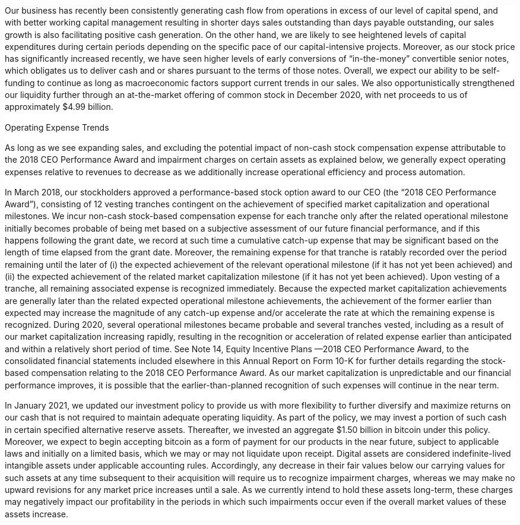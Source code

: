 Our business has recently been consistently generating cash flow from operations in excess of our level of capital spend, and with better working capital management resulting in shorter days sales outstanding than days payable outstanding, our sales growth is also facilitating positive cash generation. On the other hand, we are likely to see heightened levels of capital expenditures during certain periods depending on the specific pace of our capital-intensive projects. Moreover, as our stock price has significantly increased recently, we have seen higher levels of early conversions of “in-the-money” convertible senior notes, which obligates us to deliver cash and or shares pursuant to the terms of those notes. Overall, we expect our ability to be self-funding to continue as long as macroeconomic factors support current trends in our sales. We also opportunistically strengthened our liquidity further through an at-the-market offering of common stock in December 2020, with net proceeds to us of approximately $4.99 billion. 

Operating Expense Trends 

As long as we see expanding sales, and excluding the potential impact of non-cash stock compensation expense attributable to the 2018 CEO Performance Award and impairment charges on certain assets as explained below, we generally expect operating expenses relative to revenues to decrease as we additionally increase operational efficiency and process automation.

In March 2018, our stockholders approved a performance-based stock option award to our CEO (the “2018 CEO Performance Award”), consisting of 12 vesting tranches contingent on the achievement of specified market capitalization and operational milestones. We incur non-cash stock-based compensation expense for each tranche only after the related operational milestone initially becomes probable of being met based on a subjective assessment of our future financial performance, and if this happens following the grant date, we record at such time a cumulative catch-up expense that may be significant based on the length of time elapsed from the grant date. Moreover, the remaining expense for that tranche is ratably recorded over the period remaining until the later of (i) the expected achievement of the relevant operational milestone (if it has not yet been achieved) and (ii) the expected achievement of the related market capitalization milestone (if it has not yet been achieved). Upon vesting of a tranche, all remaining associated expense is recognized immediately. Because the expected market capitalization achievements are generally later than the related expected operational milestone achievements, the achievement of the former earlier than expected may increase the magnitude of any catch-up expense and/or accelerate the rate at which the remaining expense is recognized. During 2020, several operational milestones became probable and several tranches vested, including as a result of our market capitalization increasing rapidly, resulting in the recognition or acceleration of related expense earlier than anticipated and within a relatively short period of time. See Note 14, Equity Incentive Plans —2018 CEO Performance Award, to the consolidated financial statements included elsewhere in this Annual Report on Form 10-K for further details regarding the stock-based compensation relating to the 2018 CEO Performance Award. As our market capitalization is unpredictable and our financial performance improves, it is possible that the earlier-than-planned recognition of such expenses will continue in the near term.

In January 2021, we updated our investment policy to provide us with more flexibility to further diversify and maximize returns on our cash that is not required to maintain adequate operating liquidity. As part of the policy, we may invest a portion of such cash in certain specified alternative reserve assets. Thereafter, we invested an aggregate $1.50 billion in bitcoin under this policy. Moreover, we expect to begin accepting bitcoin as a form of payment for our products in the near future, subject to applicable laws and initially on a limited basis, which we may or may not liquidate upon receipt. Digital assets are considered indefinite-lived intangible assets under applicable accounting rules. Accordingly, any decrease in their fair values below our carrying values for such assets at any time subsequent to their acquisition will require us to recognize impairment charges, whereas we may make no upward revisions for any market price increases until a sale. As we currently intend to hold these assets long-term, these charges may negatively impact our profitability in the periods in which such impairments occur even if the overall market values of these assets increase. 
